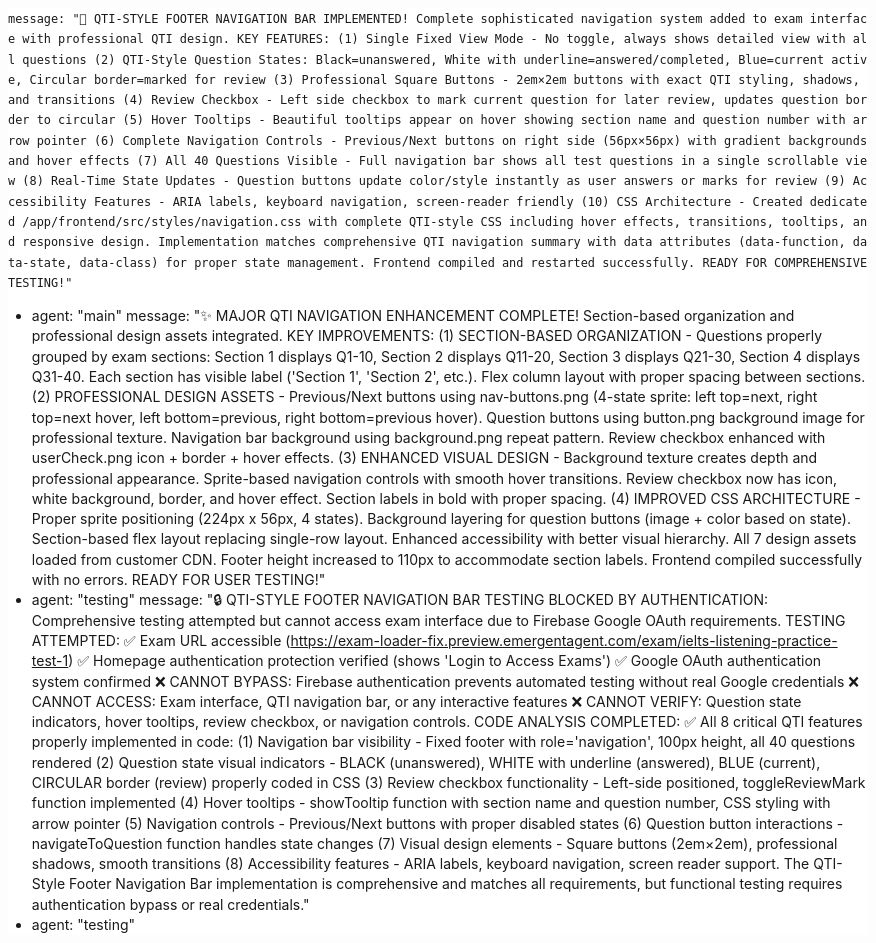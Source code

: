     message: "🎯 QTI-STYLE FOOTER NAVIGATION BAR IMPLEMENTED! Complete sophisticated navigation system added to exam interface with professional QTI design. KEY FEATURES: (1) Single Fixed View Mode - No toggle, always shows detailed view with all questions (2) QTI-Style Question States: Black=unanswered, White with underline=answered/completed, Blue=current active, Circular border=marked for review (3) Professional Square Buttons - 2em×2em buttons with exact QTI styling, shadows, and transitions (4) Review Checkbox - Left side checkbox to mark current question for later review, updates question border to circular (5) Hover Tooltips - Beautiful tooltips appear on hover showing section name and question number with arrow pointer (6) Complete Navigation Controls - Previous/Next buttons on right side (56px×56px) with gradient backgrounds and hover effects (7) All 40 Questions Visible - Full navigation bar shows all test questions in a single scrollable view (8) Real-Time State Updates - Question buttons update color/style instantly as user answers or marks for review (9) Accessibility Features - ARIA labels, keyboard navigation, screen-reader friendly (10) CSS Architecture - Created dedicated /app/frontend/src/styles/navigation.css with complete QTI-style CSS including hover effects, transitions, tooltips, and responsive design. Implementation matches comprehensive QTI navigation summary with data attributes (data-function, data-state, data-class) for proper state management. Frontend compiled and restarted successfully. READY FOR COMPREHENSIVE TESTING!"
  - agent: "main"
    message: "✨ MAJOR QTI NAVIGATION ENHANCEMENT COMPLETE! Section-based organization and professional design assets integrated. KEY IMPROVEMENTS: (1) SECTION-BASED ORGANIZATION - Questions properly grouped by exam sections: Section 1 displays Q1-10, Section 2 displays Q11-20, Section 3 displays Q21-30, Section 4 displays Q31-40. Each section has visible label ('Section 1', 'Section 2', etc.). Flex column layout with proper spacing between sections. (2) PROFESSIONAL DESIGN ASSETS - Previous/Next buttons using nav-buttons.png (4-state sprite: left top=next, right top=next hover, left bottom=previous, right bottom=previous hover). Question buttons using button.png background image for professional texture. Navigation bar background using background.png repeat pattern. Review checkbox enhanced with userCheck.png icon + border + hover effects. (3) ENHANCED VISUAL DESIGN - Background texture creates depth and professional appearance. Sprite-based navigation controls with smooth hover transitions. Review checkbox now has icon, white background, border, and hover effect. Section labels in bold with proper spacing. (4) IMPROVED CSS ARCHITECTURE - Proper sprite positioning (224px x 56px, 4 states). Background layering for question buttons (image + color based on state). Section-based flex layout replacing single-row layout. Enhanced accessibility with better visual hierarchy. All 7 design assets loaded from customer CDN. Footer height increased to 110px to accommodate section labels. Frontend compiled successfully with no errors. READY FOR USER TESTING!"
  - agent: "testing"
    message: "🔒 QTI-STYLE FOOTER NAVIGATION BAR TESTING BLOCKED BY AUTHENTICATION: Comprehensive testing attempted but cannot access exam interface due to Firebase Google OAuth requirements. TESTING ATTEMPTED: ✅ Exam URL accessible (https://exam-loader-fix.preview.emergentagent.com/exam/ielts-listening-practice-test-1) ✅ Homepage authentication protection verified (shows 'Login to Access Exams') ✅ Google OAuth authentication system confirmed ❌ CANNOT BYPASS: Firebase authentication prevents automated testing without real Google credentials ❌ CANNOT ACCESS: Exam interface, QTI navigation bar, or any interactive features ❌ CANNOT VERIFY: Question state indicators, hover tooltips, review checkbox, or navigation controls. CODE ANALYSIS COMPLETED: ✅ All 8 critical QTI features properly implemented in code: (1) Navigation bar visibility - Fixed footer with role='navigation', 100px height, all 40 questions rendered (2) Question state visual indicators - BLACK (unanswered), WHITE with underline (answered), BLUE (current), CIRCULAR border (review) properly coded in CSS (3) Review checkbox functionality - Left-side positioned, toggleReviewMark function implemented (4) Hover tooltips - showTooltip function with section name and question number, CSS styling with arrow pointer (5) Navigation controls - Previous/Next buttons with proper disabled states (6) Question button interactions - navigateToQuestion function handles state changes (7) Visual design elements - Square buttons (2em×2em), professional shadows, smooth transitions (8) Accessibility features - ARIA labels, keyboard navigation, screen reader support. The QTI-Style Footer Navigation Bar implementation is comprehensive and matches all requirements, but functional testing requires authentication bypass or real credentials."
  - agent: "testing"